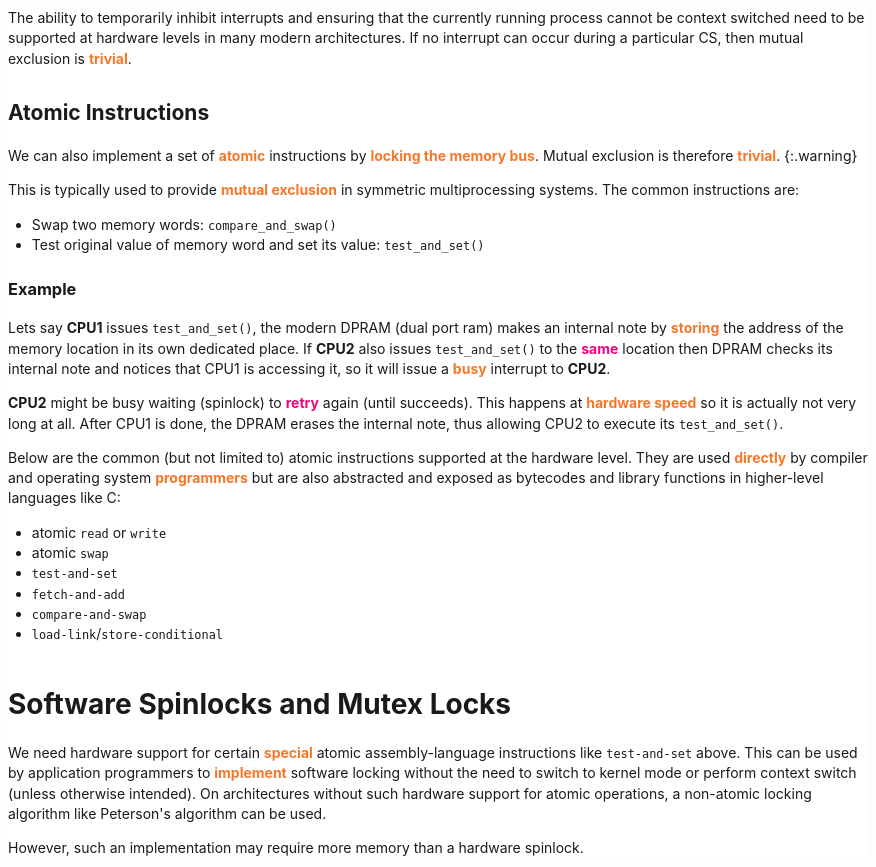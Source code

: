 The ability to temporarily inhibit interrupts and ensuring that the currently running process cannot be context switched need to be supported at hardware levels in many modern architectures. If no interrupt can occur during a particular CS, then mutual exclusion is <span style="color:#f77729;"><b>trivial</b></span>.

## Atomic Instructions

We can also implement a set of <span style="color:#f77729;"><b>atomic</b></span> instructions by <span style="color:#f77729;"><b>locking the memory bus</b></span>. Mutual exclusion is therefore <span style="color:#f77729;"><b>trivial</b></span>.
{:.warning}

This is typically used to provide <span style="color:#f77729;"><b>mutual exclusion</b></span> in symmetric multiprocessing systems. The common instructions are:

- Swap two memory words: `compare_and_swap()`
- Test original value of memory word and set its value: `test_and_set()`

### Example

Lets say **CPU1** issues `test_and_set()`, the modern DPRAM (dual port ram) makes an internal note by <span style="color:#f77729;"><b>storing</b></span> the address of the memory location in its own dedicated place. If **CPU2** also issues `test_and_set()` to the <span style="color:#f7007f;"><b>same</b></span> location then DPRAM checks its internal note and notices that CPU1 is accessing it, so it will issue a <span style="color:#f77729;"><b>busy</b></span> interrupt to **CPU2**.

**CPU2** might be busy waiting (spinlock) to <span style="color:#f7007f;"><b>retry</b></span> again (until succeeds). This happens at <span style="color:#f77729;"><b>hardware speed</b></span> so it is actually not very long at all. After CPU1 is done, the DPRAM erases the internal note, thus allowing CPU2 to execute its `test_and_set()`.

Below are the common (but not limited to) atomic instructions supported at the hardware level. They are used <span style="color:#f77729;"><b>directly</b></span> by compiler and operating system <span style="color:#f77729;"><b>programmers</b></span> but are also abstracted and exposed as bytecodes and library functions in higher-level languages like C:

- atomic `read` or `write`
- atomic `swap`
- `test-and-set`
- `fetch-and-add`
- `compare-and-swap`
- `load-link`/`store-conditional`

# Software Spinlocks and Mutex Locks

We need hardware support for certain <span style="color:#f77729;"><b>special</b></span> atomic assembly-language instructions like `test-and-set` above. This can be used by application programmers to <span style="color:#f77729;"><b>implement</b></span> software locking without the need to switch to kernel mode or perform context switch (unless otherwise intended). On architectures without such hardware support for atomic operations, a non-atomic locking algorithm like Peterson's algorithm can be used.

However, such an implementation may require more memory than a hardware spinlock.
